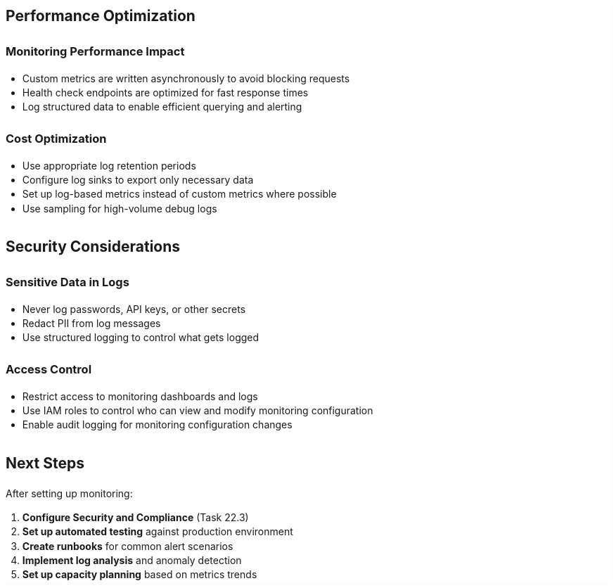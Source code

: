 ## Performance Optimization

### Monitoring Performance Impact
- Custom metrics are written asynchronously to avoid blocking requests
- Health check endpoints are optimized for fast response times
- Log structured data to enable efficient querying and alerting

### Cost Optimization
- Use appropriate log retention periods
- Configure log sinks to export only necessary data
- Set up log-based metrics instead of custom metrics where possible
- Use sampling for high-volume debug logs

## Security Considerations

### Sensitive Data in Logs
- Never log passwords, API keys, or other secrets
- Redact PII from log messages
- Use structured logging to control what gets logged

### Access Control
- Restrict access to monitoring dashboards and logs
- Use IAM roles to control who can view and modify monitoring configuration
- Enable audit logging for monitoring configuration changes

## Next Steps

After setting up monitoring:

1. **Configure Security and Compliance** (Task 22.3)
2. **Set up automated testing** against production environment
3. **Create runbooks** for common alert scenarios
4. **Implement log analysis** and anomaly detection
5. **Set up capacity planning** based on metrics trends